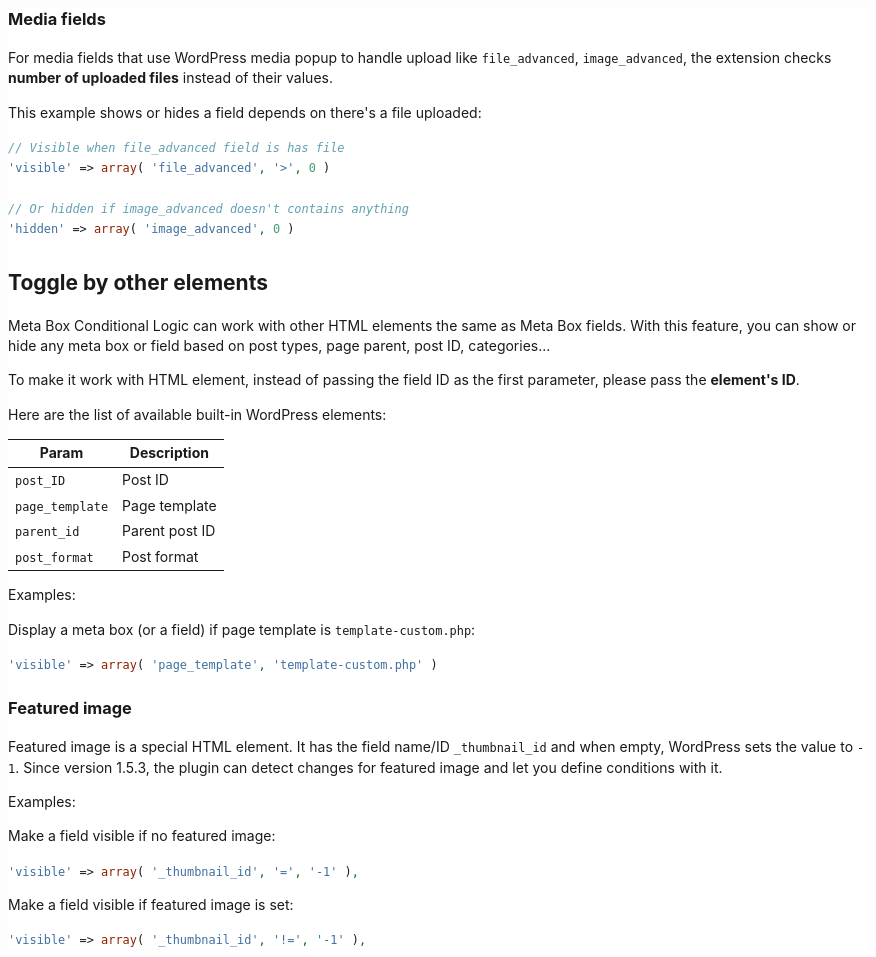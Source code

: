 ### Media fields

For media fields that use WordPress media popup to handle upload like `file_advanced`, `image_advanced`, the extension checks **number of uploaded files** instead of their values.

This example shows or hides a field depends on there's a file uploaded:

```php
// Visible when file_advanced field is has file
'visible' => array( 'file_advanced', '>', 0 )

// Or hidden if image_advanced doesn't contains anything
'hidden' => array( 'image_advanced', 0 )
```

## Toggle by other elements

Meta Box Conditional Logic can work with other HTML elements the same as Meta Box fields. With this feature, you can show or hide any meta box or field based on post types, page parent, post ID, categories...

To make it work with HTML element, instead of passing the field ID as the first parameter, please pass the **element's ID**.

Here are the list of available built-in WordPress elements:

Param|Description
---|---
`post_ID`|Post ID
`page_template`|Page template
`parent_id`|Parent post ID
`post_format`|Post format

Examples:

Display a meta box (or a field) if page template is `template-custom.php`:

```php
'visible' => array( 'page_template', 'template-custom.php' )
```

### Featured image

Featured image is a special HTML element. It has the field name/ID `_thumbnail_id` and when empty, WordPress sets the value to `-1`. Since version 1.5.3, the plugin can detect changes for featured image and let you define conditions with it.

Examples:

Make a field visible if no featured image:

```php
'visible' => array( '_thumbnail_id', '=', '-1' ),
```

Make a field visible if featured image is set:

```php
'visible' => array( '_thumbnail_id', '!=', '-1' ),
```
